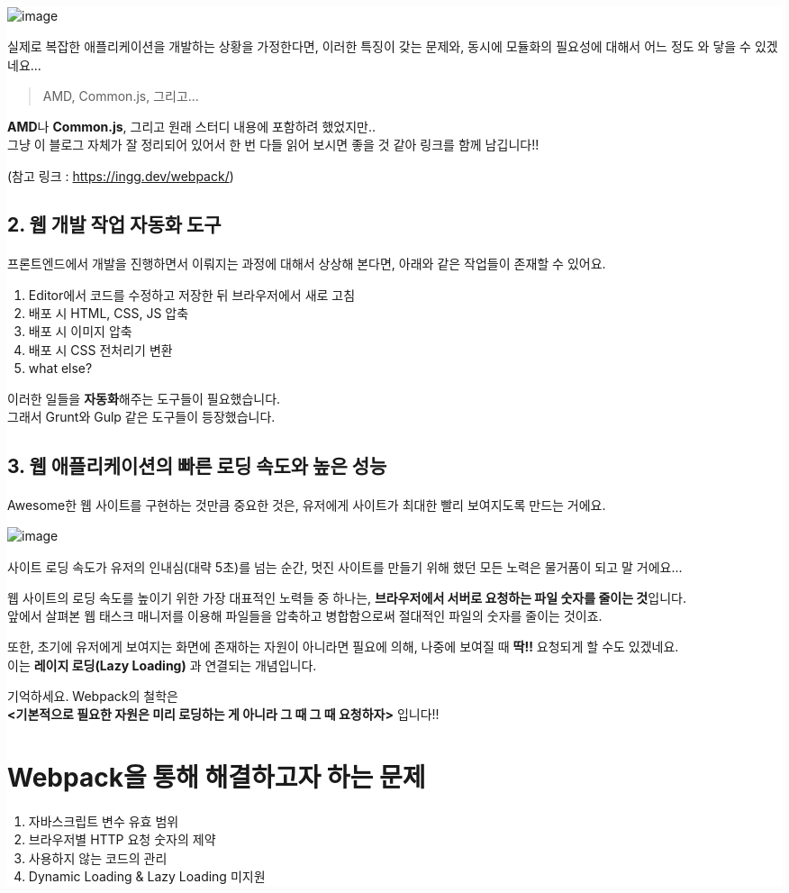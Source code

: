 ![image](https://user-images.githubusercontent.com/6462456/170855124-36bfdaeb-56dd-44fa-a2a8-656d401bee7d.png)

실제로 복잡한 애플리케이션을 개발하는 상황을 가정한다면,
이러한 특징이 갖는 문제와, 동시에 모듈화의 필요성에 대해서
어느 정도 와 닿을 수 있겠네요...  

> AMD, Common.js, 그리고...

**AMD**나 **Common.js**, 그리고 원래 스터디 내용에 포함하려 했었지만..  
그냥 이 블로그 자체가 잘 정리되어 있어서 한 번 다들 읽어 보시면
좋을 것 같아 링크를 함께 남깁니다!!  

(참고 링크 : https://ingg.dev/webpack/)

## 2. 웹 개발 작업 자동화 도구

프론트엔드에서 개발을 진행하면서 이뤄지는 과정에 대해서 상상해 본다면,
아래와 같은 작업들이 존재할 수 있어요.

1. Editor에서 코드를 수정하고 저장한 뒤 브라우저에서 새로 고침
2. 배포 시 HTML, CSS, JS 압축
3. 배포 시 이미지 압축
4. 배포 시 CSS 전처리기 변환
5. what else?

이러한 일들을 **자동화**해주는 도구들이 필요했습니다.  
그래서 Grunt와 Gulp 같은 도구들이 등장했습니다.

## 3. 웹 애플리케이션의 빠른 로딩 속도와 높은 성능

Awesome한 웹 사이트를 구현하는 것만큼 중요한 것은,
유저에게 사이트가 최대한 빨리 보여지도록 만드는 거에요.  

![image](https://user-images.githubusercontent.com/6462456/170855146-2f407c18-96cf-4d2c-9a9a-a9f43ad3ce2e.png)

사이트 로딩 속도가 유저의 인내심(대략 5초)를 넘는 순간,
멋진 사이트를 만들기 위해 했던 모든 노력은 물거품이 되고 말 거에요...  

웹 사이트의 로딩 속도를 높이기 위한 가장 대표적인 노력들 중 하나는,
**브라우저에서 서버로 요청하는 파일 숫자를 줄이는 것**입니다.  
앞에서 살펴본 웹 태스크 매니저를 이용해 파일들을 압축하고 병합함으로써
절대적인 파일의 숫자를 줄이는 것이죠.  

또한, 초기에 유저에게 보여지는 화면에 존재하는 자원이 아니라면
필요에 의해, 나중에 보여질 때 **딱!!** 요청되게 할 수도 있겠네요.  
이는 **레이지 로딩(Lazy Loading)** 과 연결되는 개념입니다.  

기억하세요. Webpack의 철학은  
**<기본적으로 필요한 자원은 미리 로딩하는 게 아니라
그 때 그 때 요청하자>** 입니다!!  

# Webpack을 통해 해결하고자 하는 문제

1. 자바스크립트 변수 유효 범위
2. 브라우저별 HTTP 요청 숫자의 제약
3. 사용하지 않는 코드의 관리
4. Dynamic Loading & Lazy Loading 미지원
